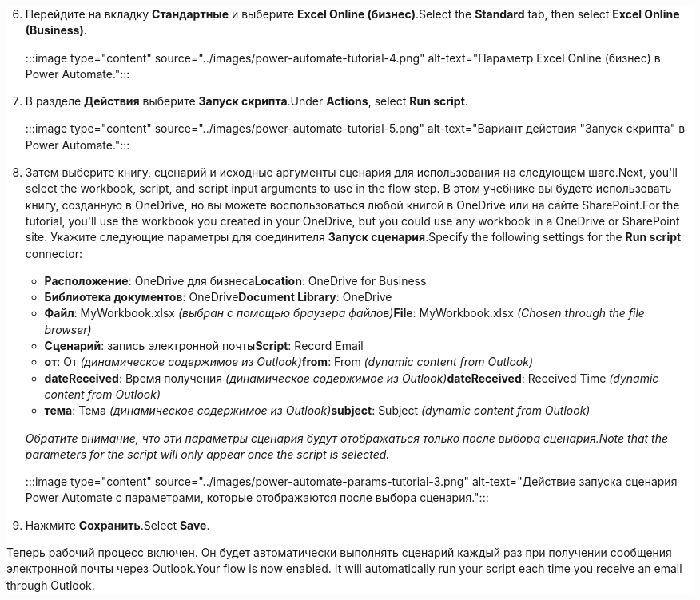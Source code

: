 6. <span data-ttu-id="94c4c-163">Перейдите на вкладку **Стандартные** и выберите **Excel Online (бизнес)**.</span><span class="sxs-lookup"><span data-stu-id="94c4c-163">Select the **Standard** tab, then select **Excel Online (Business)**.</span></span>

    :::image type="content" source="../images/power-automate-tutorial-4.png" alt-text="Параметр Excel Online (бизнес) в Power Automate.":::

7. <span data-ttu-id="94c4c-165">В разделе **Действия** выберите **Запуск скрипта**.</span><span class="sxs-lookup"><span data-stu-id="94c4c-165">Under **Actions**, select **Run script**.</span></span>

    :::image type="content" source="../images/power-automate-tutorial-5.png" alt-text="Вариант действия &quot;Запуск скрипта&quot; в Power Automate.":::

8. <span data-ttu-id="94c4c-167">Затем выберите книгу, сценарий и исходные аргументы сценария для использования на следующем шаге.</span><span class="sxs-lookup"><span data-stu-id="94c4c-167">Next, you'll select the workbook, script, and script input arguments to use in the flow step.</span></span> <span data-ttu-id="94c4c-168">В этом учебнике вы будете использовать книгу, созданную в OneDrive, но вы можете воспользоваться любой книгой в OneDrive или на сайте SharePoint.</span><span class="sxs-lookup"><span data-stu-id="94c4c-168">For the tutorial, you'll use the workbook you created in your OneDrive, but you could use any workbook in a OneDrive or SharePoint site.</span></span> <span data-ttu-id="94c4c-169">Укажите следующие параметры для соединителя **Запуск сценария**.</span><span class="sxs-lookup"><span data-stu-id="94c4c-169">Specify the following settings for the **Run script** connector:</span></span>

    - <span data-ttu-id="94c4c-170">**Расположение**: OneDrive для бизнеса</span><span class="sxs-lookup"><span data-stu-id="94c4c-170">**Location**: OneDrive for Business</span></span>
    - <span data-ttu-id="94c4c-171">**Библиотека документов**: OneDrive</span><span class="sxs-lookup"><span data-stu-id="94c4c-171">**Document Library**: OneDrive</span></span>
    - <span data-ttu-id="94c4c-172">**Файл**: MyWorkbook.xlsx *(выбран с помощью браузера файлов)*</span><span class="sxs-lookup"><span data-stu-id="94c4c-172">**File**: MyWorkbook.xlsx *(Chosen through the file browser)*</span></span>
    - <span data-ttu-id="94c4c-173">**Сценарий**: запись электронной почты</span><span class="sxs-lookup"><span data-stu-id="94c4c-173">**Script**: Record Email</span></span>
    - <span data-ttu-id="94c4c-174">**от**: От *(динамическое содержимое из Outlook)*</span><span class="sxs-lookup"><span data-stu-id="94c4c-174">**from**: From *(dynamic content from Outlook)*</span></span>
    - <span data-ttu-id="94c4c-175">**dateReceived**: Время получения *(динамическое содержимое из Outlook)*</span><span class="sxs-lookup"><span data-stu-id="94c4c-175">**dateReceived**: Received Time *(dynamic content from Outlook)*</span></span>
    - <span data-ttu-id="94c4c-176">**тема**: Тема *(динамическое содержимое из Outlook)*</span><span class="sxs-lookup"><span data-stu-id="94c4c-176">**subject**: Subject *(dynamic content from Outlook)*</span></span>

    <span data-ttu-id="94c4c-177">*Обратите внимание, что эти параметры сценария будут отображаться только после выбора сценария.*</span><span class="sxs-lookup"><span data-stu-id="94c4c-177">*Note that the parameters for the script will only appear once the script is selected.*</span></span>

    :::image type="content" source="../images/power-automate-params-tutorial-3.png" alt-text="Действие запуска сценария Power Automate с параметрами, которые отображаются после выбора сценария.":::

9. <span data-ttu-id="94c4c-179">Нажмите **Сохранить**.</span><span class="sxs-lookup"><span data-stu-id="94c4c-179">Select **Save**.</span></span>

<span data-ttu-id="94c4c-p118">Теперь рабочий процесс включен. Он будет автоматически выполнять сценарий каждый раз при получении сообщения электронной почты через Outlook.</span><span class="sxs-lookup"><span data-stu-id="94c4c-p118">Your flow is now enabled. It will automatically run your script each time you receive an email through Outlook.</span></span>
